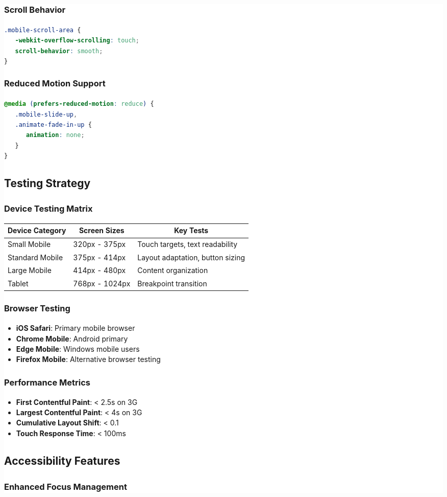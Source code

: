 ### Scroll Behavior

```css
.mobile-scroll-area {
   -webkit-overflow-scrolling: touch;
   scroll-behavior: smooth;
}
```

### Reduced Motion Support

```css
@media (prefers-reduced-motion: reduce) {
   .mobile-slide-up,
   .animate-fade-in-up {
      animation: none;
   }
}
```

## Testing Strategy

### Device Testing Matrix

| Device Category | Screen Sizes   | Key Tests                        |
| --------------- | -------------- | -------------------------------- |
| Small Mobile    | 320px - 375px  | Touch targets, text readability  |
| Standard Mobile | 375px - 414px  | Layout adaptation, button sizing |
| Large Mobile    | 414px - 480px  | Content organization             |
| Tablet          | 768px - 1024px | Breakpoint transition            |

### Browser Testing

-  **iOS Safari**: Primary mobile browser
-  **Chrome Mobile**: Android primary
-  **Edge Mobile**: Windows mobile users
-  **Firefox Mobile**: Alternative browser testing

### Performance Metrics

-  **First Contentful Paint**: < 2.5s on 3G
-  **Largest Contentful Paint**: < 4s on 3G
-  **Cumulative Layout Shift**: < 0.1
-  **Touch Response Time**: < 100ms

## Accessibility Features

### Enhanced Focus Management
